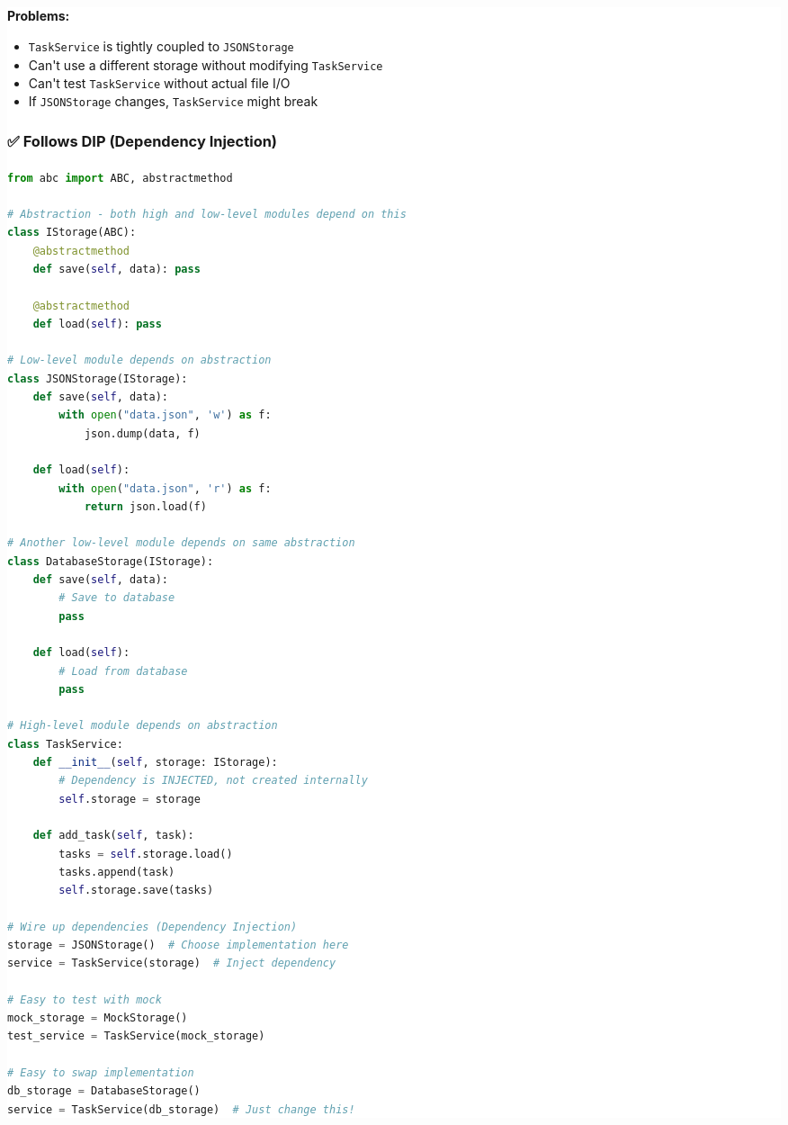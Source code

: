 **Problems:**
- `TaskService` is tightly coupled to `JSONStorage`
- Can't use a different storage without modifying `TaskService`
- Can't test `TaskService` without actual file I/O
- If `JSONStorage` changes, `TaskService` might break

### ✅ Follows DIP (Dependency Injection)

```python
from abc import ABC, abstractmethod

# Abstraction - both high and low-level modules depend on this
class IStorage(ABC):
    @abstractmethod
    def save(self, data): pass
    
    @abstractmethod
    def load(self): pass

# Low-level module depends on abstraction
class JSONStorage(IStorage):
    def save(self, data):
        with open("data.json", 'w') as f:
            json.dump(data, f)
    
    def load(self):
        with open("data.json", 'r') as f:
            return json.load(f)

# Another low-level module depends on same abstraction
class DatabaseStorage(IStorage):
    def save(self, data):
        # Save to database
        pass
    
    def load(self):
        # Load from database
        pass

# High-level module depends on abstraction
class TaskService:
    def __init__(self, storage: IStorage):
        # Dependency is INJECTED, not created internally
        self.storage = storage
    
    def add_task(self, task):
        tasks = self.storage.load()
        tasks.append(task)
        self.storage.save(tasks)

# Wire up dependencies (Dependency Injection)
storage = JSONStorage()  # Choose implementation here
service = TaskService(storage)  # Inject dependency

# Easy to test with mock
mock_storage = MockStorage()
test_service = TaskService(mock_storage)

# Easy to swap implementation
db_storage = DatabaseStorage()
service = TaskService(db_storage)  # Just change this!
```
